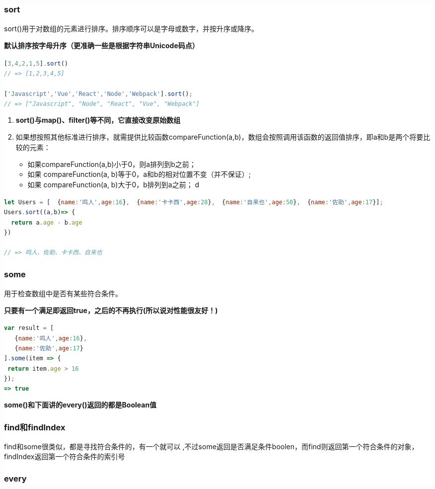 ### sort

sort()用于对数组的元素进行排序。排序顺序可以是字母或数字，并按升序或降序。

**默认排序按字母升序（更准确一些是根据字符串Unicode码点）**

```js
[3,4,2,1,5].sort()
// => [1,2,3,4,5]

['Javascript','Vue','React','Node','Webpack'].sort();
// => ["Javascript", "Node", "React", "Vue", "Webpack"]
```

1. **sort()与map()、filter()等不同，它直接改变原始数组**

2. 如果想按照其他标准进行排序，就需提供比较函数compareFunction(a,b)，数组会按照调用该函数的返回值排序，即a和b是两个将要比较的元素：

   - 如果compareFunction(a,b)小于0，则a排列到b之前；
   - 如果 compareFunction(a, b)等于0，a和b的相对位置不变（并不保证）;
   - 如果 compareFunction(a, b)大于0，b排列到a之前；
d

  ```js
  let Users = [  {name:'鸣人',age:16},  {name:'卡卡西',age:28},  {name:'自来也',age:50},  {name:'佐助',age:17}];
  Users.sort((a,b)=> {
    return a.age - b.age
  })

  // => 鸣人、佐助、卡卡西、自来也
  ```

### some

用于检查数组中是否有某些符合条件。

**只要有一个满足即返回true，之后的不再执行(所以说对性能很友好！)**

```js
var result = [
   {name:'鸣人',age:16},
   {name:'佐助',age:17}
].some(item => {
 return item.age > 16 
});
=> true
```

**some()和下面讲的every()返回的都是Boolean值**

### find和findIndex

find和some很类似，都是寻找符合条件的，有一个就可以 ,不过some返回是否满足条件boolen，而find则返回第一个符合条件的对象，findIndex返回第一个符合条件的索引号

### every
